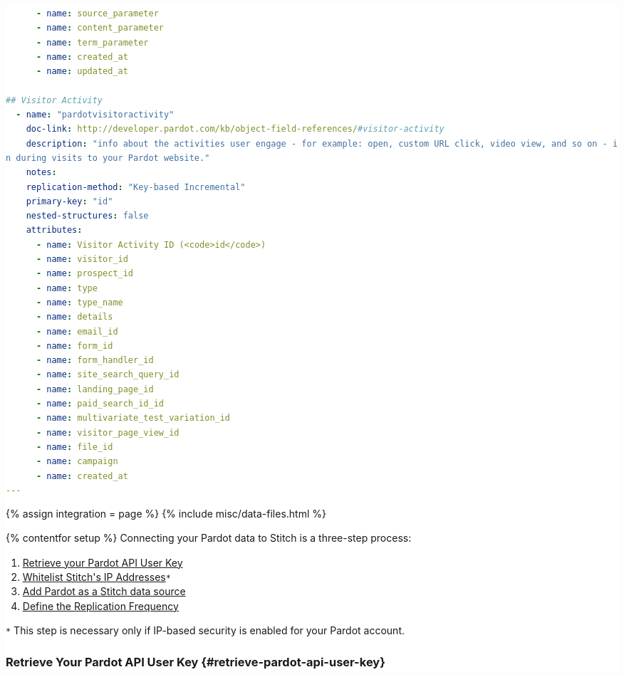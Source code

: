 ```yaml
      - name: source_parameter
      - name: content_parameter
      - name: term_parameter
      - name: created_at
      - name: updated_at

## Visitor Activity
  - name: "pardotvisitoractivity"
    doc-link: http://developer.pardot.com/kb/object-field-references/#visitor-activity
    description: "info about the activities user engage - for example: open, custom URL click, video view, and so on - in during visits to your Pardot website."
    notes: 
    replication-method: "Key-based Incremental"
    primary-key: "id"
    nested-structures: false
    attributes:
      - name: Visitor Activity ID (<code>id</code>)
      - name: visitor_id
      - name: prospect_id
      - name: type
      - name: type_name
      - name: details
      - name: email_id
      - name: form_id
      - name: form_handler_id
      - name: site_search_query_id
      - name: landing_page_id
      - name: paid_search_id_id
      - name: multivariate_test_variation_id
      - name: visitor_page_view_id
      - name: file_id
      - name: campaign
      - name: created_at
---
```

{% assign integration = page %}
{% include misc/data-files.html %}

{% contentfor setup %}
Connecting your Pardot data to Stitch is a three-step process:

1. [Retrieve your Pardot API User Key](#retrieve-pardot-api-user-key)
2. [Whitelist Stitch's IP Addresses](#whitelist-stitch-ips)`*`
2. [Add Pardot as a Stitch data source](#add-stitch-data-source)
3. [Define the Replication Frequency](#define-rep-frequency)

`*` This step is necessary only if IP-based security is enabled for your Pardot account.

### Retrieve Your Pardot API User Key {#retrieve-pardot-api-user-key}
